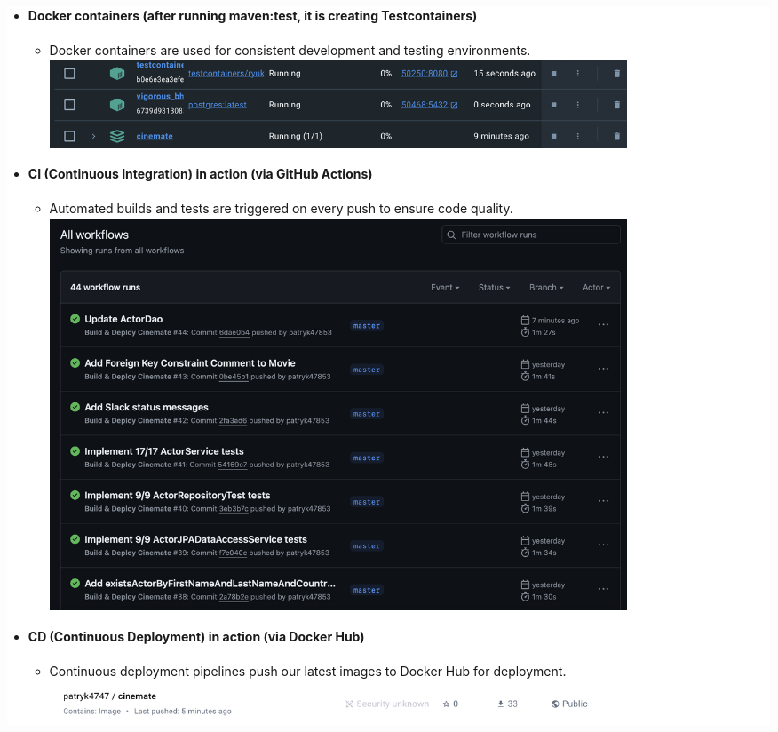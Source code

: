 * #### Docker containers (after running maven:test, it is creating Testcontainers)
    * Docker containers are used for consistent development and testing environments.
      <img src="screenshots/backend/docker.png" alt="docker" align="center" width="650">

* #### CI (Continuous Integration) in action (via GitHub Actions)
    * Automated builds and tests are triggered on every push to ensure code quality.
      <img src="screenshots/backend/ci.png" alt="ci" align="center" width="650">

* #### CD (Continuous Deployment) in action (via Docker Hub)
    * Continuous deployment pipelines push our latest images to Docker Hub for deployment.
      <img src="screenshots/backend/cd.png" alt="cd" align="center" width="650">
